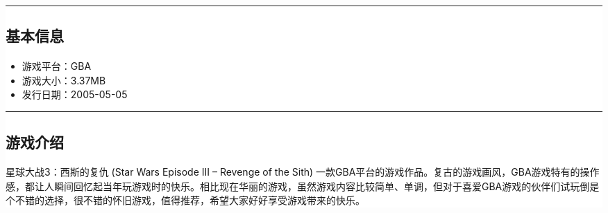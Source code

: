  <hr><h2>&#22522;&#26412;&#20449;&#24687;</h2> <ul><li>&#28216;&#25103;&#24179;&#21488;&#65306;GBA</li> <li>&#28216;&#25103;&#22823;&#23567;&#65306;3.37MB</li> <li>&#21457;&#34892;&#26085;&#26399;&#65306;2005-05-05</li> </ul><hr><h2>&#28216;&#25103;&#20171;&#32461;</h2> <p>&#26143;&#29699;&#22823;&#25112;3&#65306;&#35199;&#26031;&#30340;&#22797;&#20167; (Star Wars Episode III &ndash; Revenge of the Sith) &#19968;&#27454;GBA&#24179;&#21488;&#30340;&#28216;&#25103;&#20316;&#21697;&#12290;&#22797;&#21476;&#30340;&#28216;&#25103;&#30011;&#39118;&#65292;GBA&#28216;&#25103;&#29305;&#26377;&#30340;&#25805;&#20316;&#24863;&#65292;&#37117;&#35753;&#20154;&#30636;&#38388;&#22238;&#24518;&#36215;&#24403;&#24180;&#29609;&#28216;&#25103;&#26102;&#30340;&#24555;&#20048;&#12290;&#30456;&#27604;&#29616;&#22312;&#21326;&#20029;&#30340;&#28216;&#25103;&#65292;&#34429;&#28982;&#28216;&#25103;&#20869;&#23481;&#27604;&#36739;&#31616;&#21333;&#12289;&#21333;&#35843;&#65292;&#20294;&#23545;&#20110;&#21916;&#29233;GBA&#28216;&#25103;&#30340;&#20249;&#20276;&#20204;&#35797;&#29609;&#20498;&#26159;&#20010;&#19981;&#38169;&#30340;&#36873;&#25321;&#65292;&#24456;&#19981;&#38169;&#30340;&#24576;&#26087;&#28216;&#25103;&#65292;&#20540;&#24471;&#25512;&#33616;&#65292;&#24076;&#26395;&#22823;&#23478;&#22909;&#22909;&#20139;&#21463;&#28216;&#25103;&#24102;&#26469;&#30340;&#24555;&#20048;&#12290;</p>